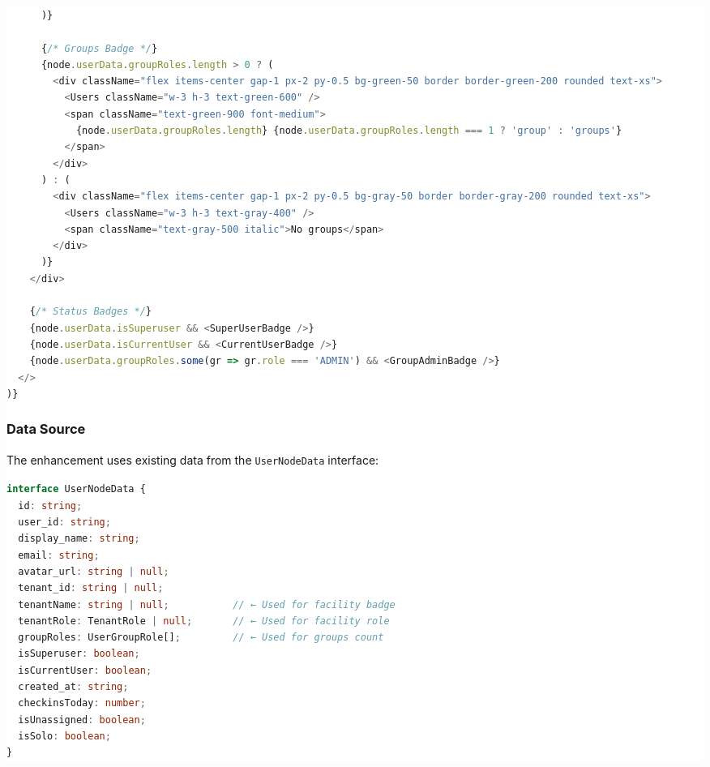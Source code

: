 ```typescript
      )}

      {/* Groups Badge */}
      {node.userData.groupRoles.length > 0 ? (
        <div className="flex items-center gap-1 px-2 py-0.5 bg-green-50 border border-green-200 rounded text-xs">
          <Users className="w-3 h-3 text-green-600" />
          <span className="text-green-900 font-medium">
            {node.userData.groupRoles.length} {node.userData.groupRoles.length === 1 ? 'group' : 'groups'}
          </span>
        </div>
      ) : (
        <div className="flex items-center gap-1 px-2 py-0.5 bg-gray-50 border border-gray-200 rounded text-xs">
          <Users className="w-3 h-3 text-gray-400" />
          <span className="text-gray-500 italic">No groups</span>
        </div>
      )}
    </div>

    {/* Status Badges */}
    {node.userData.isSuperuser && <SuperUserBadge />}
    {node.userData.isCurrentUser && <CurrentUserBadge />}
    {node.userData.groupRoles.some(gr => gr.role === 'ADMIN') && <GroupAdminBadge />}
  </>
)}
```

### Data Source

The enhancement uses existing data from the `UserNodeData` interface:

```typescript
interface UserNodeData {
  id: string;
  user_id: string;
  display_name: string;
  email: string;
  avatar_url: string | null;
  tenant_id: string | null;
  tenantName: string | null;           // ← Used for facility badge
  tenantRole: TenantRole | null;       // ← Used for facility role
  groupRoles: UserGroupRole[];         // ← Used for groups count
  isSuperuser: boolean;
  isCurrentUser: boolean;
  created_at: string;
  checkinsToday: number;
  isUnassigned: boolean;
  isSolo: boolean;
}
```
